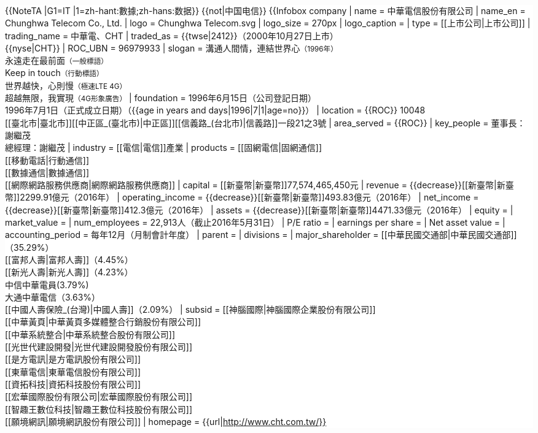 {{NoteTA
|G1=IT
|1=zh-hant:數據;zh-hans:数据}}
{{not|中国电信}}
{{Infobox company
| name = 中華電信股份有限公司
| name_en = Chunghwa Telecom Co., Ltd.
| logo = Chunghwa Telecom.svg
| logo_size = 270px
| logo_caption = 
| type = [[上市公司|上市公司]]
| trading_name = 中華電、CHT
| traded_as = {{twse|2412}}（2000年10月27日上市）<br />{{nyse|CHT}}
| ROC_UBN = 96979933
| slogan = 溝通人間情，連結世界心<small>（1996年）</small><br />永遠走在最前面<small>（一般標語）</small><br />Keep in touch<small>（行動標語）</small><br /></small>世界越快，心則慢<small>（極速LTE 4G）</small><br /></small>超越無限，我實現<small>（4G形象廣告）</small>
| foundation = 1996年6月15日（公司登記日期）<br />1996年7月1日（正式成立日期）（{{age in years and days|1996|7|1|age=no}}）
| location = {{ROC}} 10048<br />[[臺北市|臺北市]][[中正區_(臺北市)|中正區]][[信義路_(台北市)|信義路]]一段21之3號
| area_served = {{ROC}}
| key_people = 董事長：謝繼茂<br />總經理：謝繼茂
| industry = [[電信|電信]]產業
| products = [[固網電信|固網通信]]<br />[[移動電話|行動通信]]<br />[[數據通信|數據通信]]<br />[[網際網路服務供應商|網際網路服務供應商]]
| capital = [[新臺幣|新臺幣]]77,574,465,450元
| revenue = {{decrease}}[[新臺幣|新臺幣]]2299.91億元（2016年）
| operating_income = {{decrease}}[[新臺幣|新臺幣]]493.83億元（2016年）
| net_income = {{decrease}}[[新臺幣|新臺幣]]412.3億元（2016年）
| assets = {{decrease}}[[新臺幣|新臺幣]]4471.33億元（2016年）
| equity = 
| market_value = 
| num_employees = 22,913人（截止2016年5月31日）
| P/E ratio = 
| earnings per share = 
| Net asset value = 
| accounting_period = 每年12月（月制會計年度）
| parent = 
| divisions = 
| major_shareholder = [[中華民國交通部|中華民國交通部]]（35.29%）<br />[[富邦人壽|富邦人壽]]（4.45%）<br />[[新光人壽|新光人壽]]（4.23%）<br />中信中華電員(3.79%)<br />大通中華電信（3.63%）<br />[[中國人壽保險_(台灣)|中國人壽]]（2.09%）
| subsid = [[神腦國際|神腦國際企業股份有限公司]]<br />[[中華黃頁|中華黃頁多媒體整合行銷股份有限公司]]<br />[[中華系統整合|中華系統整合股份有限公司]]<br />[[光世代建設開發|光世代建設開發股份有限公司]]<br />[[是方電訊|是方電訊股份有限公司]]<br />[[東華電信|東華電信股份有限公司]]<br />[[資拓科技|資拓科技股份有限公司]]<br />[[宏華國際股份有限公司|宏華國際股份有限公司]]<br />[[智趣王數位科技|智趣王數位科技股份有限公司]]<br />[[願境網訊|願境網訊股份有限公司]]
| homepage = {{url|http://www.cht.com.tw/}}